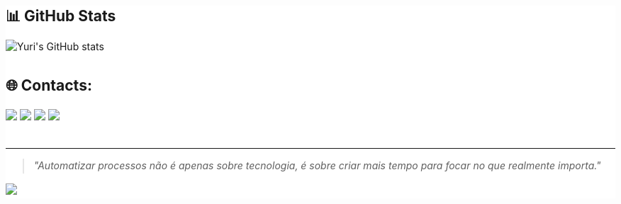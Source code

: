 ## 📊 GitHub Stats
![Yuri's GitHub stats](https://github-readme-stats.vercel.app/api?username=autoflow-IA2&show_icons=true&theme=radical)

## 🌐 Contacts:
<div> 
<a href="https://www.instagram.com/yuri_ssouzza" target="_blank"><img src="https://img.shields.io/badge/-Instagram-%23E4405F?style=for-the-badge&logo=instagram&logoColor=white"></a>
<a href = "mailto:contato.yurisouzaa2@gmail.com"> <img src="https://img.shields.io/badge/-Gmail-%23333?style=for-the-badge&logo=gmail&logoColor=white" target="_blank"></a> 
<a href="https://medium.com/@yuri_ssouzza" target="_blank"><img src="https://img.shields.io/badge/-Medium-%23000000?style=for-the-badge&logo=medium&logoColor=white"  target="_blank"></a>
<a href="https://linkedin.com/in/yuri-souza" target="_blank"><img src="https://img.shields.io/badge/-LinkedIn-%230077B5?style=for-the-badge&logo=linkedin&logoColor=white" target="_blank"></a> 
</div>&nbsp;&nbsp;

---

> *"Automatizar processos não é apenas sobre tecnologia, é sobre criar mais tempo para focar no que realmente importa."*

<img width=100% src="https://capsule-render.vercel.app/api?type=waving&color=EA4B71&height=120&section=footer"/>
